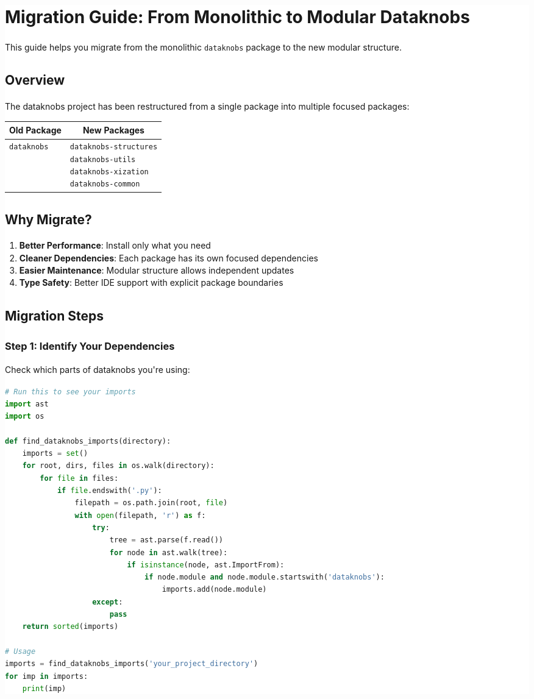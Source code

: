 # Migration Guide: From Monolithic to Modular Dataknobs

This guide helps you migrate from the monolithic `dataknobs` package to the new modular structure.

## Overview

The dataknobs project has been restructured from a single package into multiple focused packages:

| Old Package | New Packages |
|------------|--------------|
| `dataknobs` | `dataknobs-structures`<br>`dataknobs-utils`<br>`dataknobs-xization`<br>`dataknobs-common` |

## Why Migrate?

1. **Better Performance**: Install only what you need
2. **Cleaner Dependencies**: Each package has its own focused dependencies
3. **Easier Maintenance**: Modular structure allows independent updates
4. **Type Safety**: Better IDE support with explicit package boundaries

## Migration Steps

### Step 1: Identify Your Dependencies

Check which parts of dataknobs you're using:

```python
# Run this to see your imports
import ast
import os

def find_dataknobs_imports(directory):
    imports = set()
    for root, dirs, files in os.walk(directory):
        for file in files:
            if file.endswith('.py'):
                filepath = os.path.join(root, file)
                with open(filepath, 'r') as f:
                    try:
                        tree = ast.parse(f.read())
                        for node in ast.walk(tree):
                            if isinstance(node, ast.ImportFrom):
                                if node.module and node.module.startswith('dataknobs'):
                                    imports.add(node.module)
                    except:
                        pass
    return sorted(imports)

# Usage
imports = find_dataknobs_imports('your_project_directory')
for imp in imports:
    print(imp)
```
